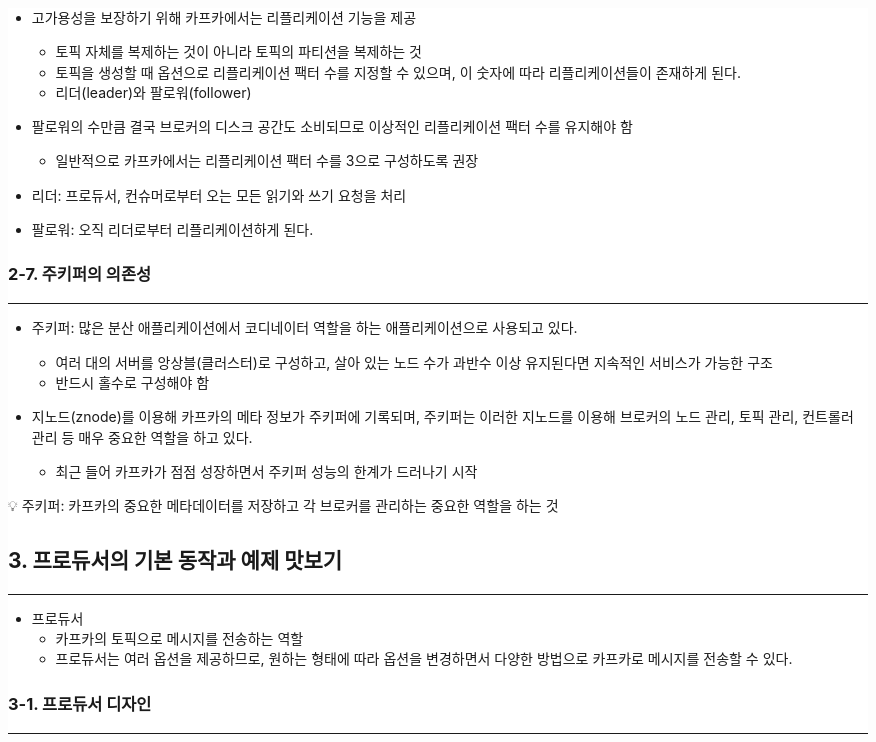 
- 고가용성을 보장하기 위해 카프카에서는 리플리케이션 기능을 제공
    - 토픽 자체를 복제하는 것이 아니라 토픽의 파티션을 복제하는 것
    - 토픽을 생성할 때 옵션으로 리플리케이션 팩터 수를 지정할 수 있으며, 이 숫자에 따라 리플리케이션들이 존재하게 된다.
    - 리더(leader)와 팔로워(follower)

- 팔로워의 수만큼 결국 브로커의 디스크 공간도 소비되므로 이상적인 리플리케이션 팩터 수를 유지해야 함
    - 일반적으로 카프카에서는 리플리케이션 팩터 수를 3으로 구성하도록 권장

- 리더: 프로듀서, 컨슈머로부터 오는 모든 읽기와 쓰기 요청을 처리
- 팔로워: 오직 리더로부터 리플리케이션하게 된다.

### 2-7. 주키퍼의 의존성

---

- 주키퍼: 많은 분산 애플리케이션에서 코디네이터 역할을 하는 애플리케이션으로 사용되고 있다.
    - 여러 대의 서버를 앙상블(클러스터)로 구성하고, 살아 있는 노드 수가 과반수 이상 유지된다면 지속적인 서비스가 가능한 구조
    - 반드시 홀수로 구성해야 함

- 지노드(znode)를 이용해 카프카의 메타 정보가 주키퍼에 기록되며, 주키퍼는 이러한 지노드를 이용해 브로커의 노드 관리, 토픽 관리, 컨트롤러 관리 등 매우 중요한 역할을 하고 있다.
    - 최근 들어 카프카가 점점 성장하면서 주키퍼 성능의 한계가 드러나기 시작

<aside>
💡 주키퍼: 카프카의 중요한 메타데이터를 저장하고 각 브로커를 관리하는 중요한 역할을 하는 것

</aside>

## 3. 프로듀서의 기본 동작과 예제 맛보기

---

- 프로듀서
    - 카프카의 토픽으로 메시지를 전송하는 역할
    - 프로듀서는 여러 옵션을 제공하므로, 원하는 형태에 따라 옵션을 변경하면서 다양한 방법으로 카프카로 메시지를 전송할 수 있다.

### 3-1. 프로듀서 디자인

---
